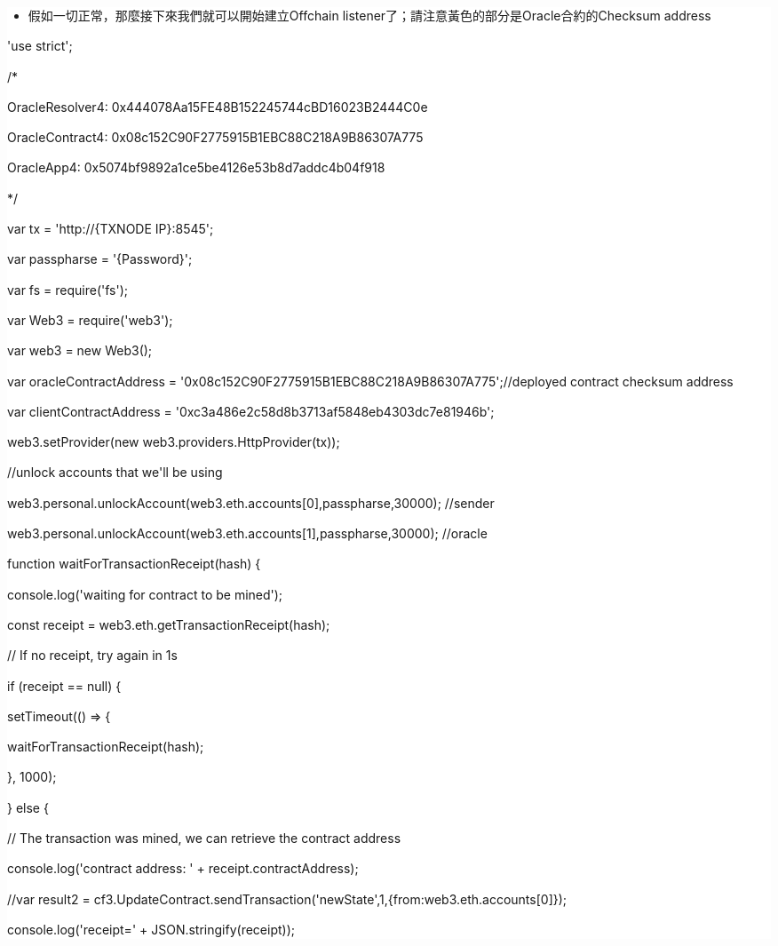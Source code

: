 -   假如一切正常，那麼接下來我們就可以開始建立Offchain
    listener了；請注意黃色的部分是Oracle合約的Checksum address

'use strict';

/\*

OracleResolver4: 0x444078Aa15FE48B152245744cBD16023B2444C0e

OracleContract4: 0x08c152C90F2775915B1EBC88C218A9B86307A775

OracleApp4: 0x5074bf9892a1ce5be4126e53b8d7addc4b04f918

\*/

var tx = 'http://{TXNODE IP}:8545';

var passpharse = '{Password}';

var fs = require('fs');

var Web3 = require('web3');

var web3 = new Web3();

var oracleContractAddress =
'0x08c152C90F2775915B1EBC88C218A9B86307A775';//deployed contract checksum
address

var clientContractAddress = '0xc3a486e2c58d8b3713af5848eb4303dc7e81946b';

web3.setProvider(new web3.providers.HttpProvider(tx));

//unlock accounts that we'll be using

web3.personal.unlockAccount(web3.eth.accounts[0],passpharse,30000); //sender

web3.personal.unlockAccount(web3.eth.accounts[1],passpharse,30000); //oracle

function waitForTransactionReceipt(hash) {

console.log('waiting for contract to be mined');

const receipt = web3.eth.getTransactionReceipt(hash);

// If no receipt, try again in 1s

if (receipt == null) {

setTimeout(() =\> {

waitForTransactionReceipt(hash);

}, 1000);

} else {

// The transaction was mined, we can retrieve the contract address

console.log('contract address: ' + receipt.contractAddress);

//var result2 =
cf3.UpdateContract.sendTransaction('newState',1,{from:web3.eth.accounts[0]});

console.log('receipt=' + JSON.stringify(receipt));
